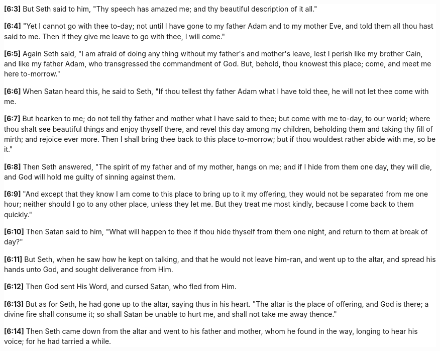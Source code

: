 

**[6:3]** But Seth said to him, "Thy speech has amazed me; and thy beautiful description of it all."



**[6:4]** "Yet I cannot go with thee to-day; not until I have gone to my father Adam and to my mother Eve, and told them all thou hast said to me. Then if they give me leave to go with thee, I will come."



**[6:5]** Again Seth said, "I am afraid of doing any thing without my father's and mother's leave, lest I perish like my brother Cain, and like my father Adam, who transgressed the commandment of God. But, behold, thou knowest this place; come, and meet me here to-morrow."



**[6:6]** When Satan heard this, he said to Seth, "If thou tellest thy father Adam what I have told thee, he will not let thee come with me.



**[6:7]** But hearken to me; do not tell thy father and mother what I have said to thee; but come with me to-day, to our world; where thou shalt see beautiful things and enjoy thyself there, and revel this day among my children, beholding them and taking thy fill of mirth; and rejoice ever more. Then I shall bring thee back to this place to-morrow; but if thou wouldest rather abide with me, so be it."



**[6:8]** Then Seth answered, "The spirit of my father and of my mother, hangs on me; and if I hide from them one day, they will die, and God will hold me guilty of sinning against them.



**[6:9]** "And except that they know I am come to this place to bring up to it my offering, they would not be separated from me one hour; neither should I go to any other place, unless they let me. But they treat me most kindly, because I come back to them quickly."



**[6:10]** Then Satan said to him, "What will happen to thee if thou hide thyself from them one night, and return to them at break of day?"



**[6:11]** But Seth, when he saw how he kept on talking, and that he would not leave him-ran, and went up to the altar, and spread his hands unto God, and sought deliverance from Him.



**[6:12]** Then God sent His Word, and cursed Satan, who fled from Him.



**[6:13]** But as for Seth, he had gone up to the altar, saying thus in his heart. "The altar is the place of offering, and God is there; a divine fire shall consume it; so shall Satan be unable to hurt me, and shall not take me away thence."



**[6:14]** Then Seth came down from the altar and went to his father and mother, whom he found in the way, longing to hear his voice; for he had tarried a while.


